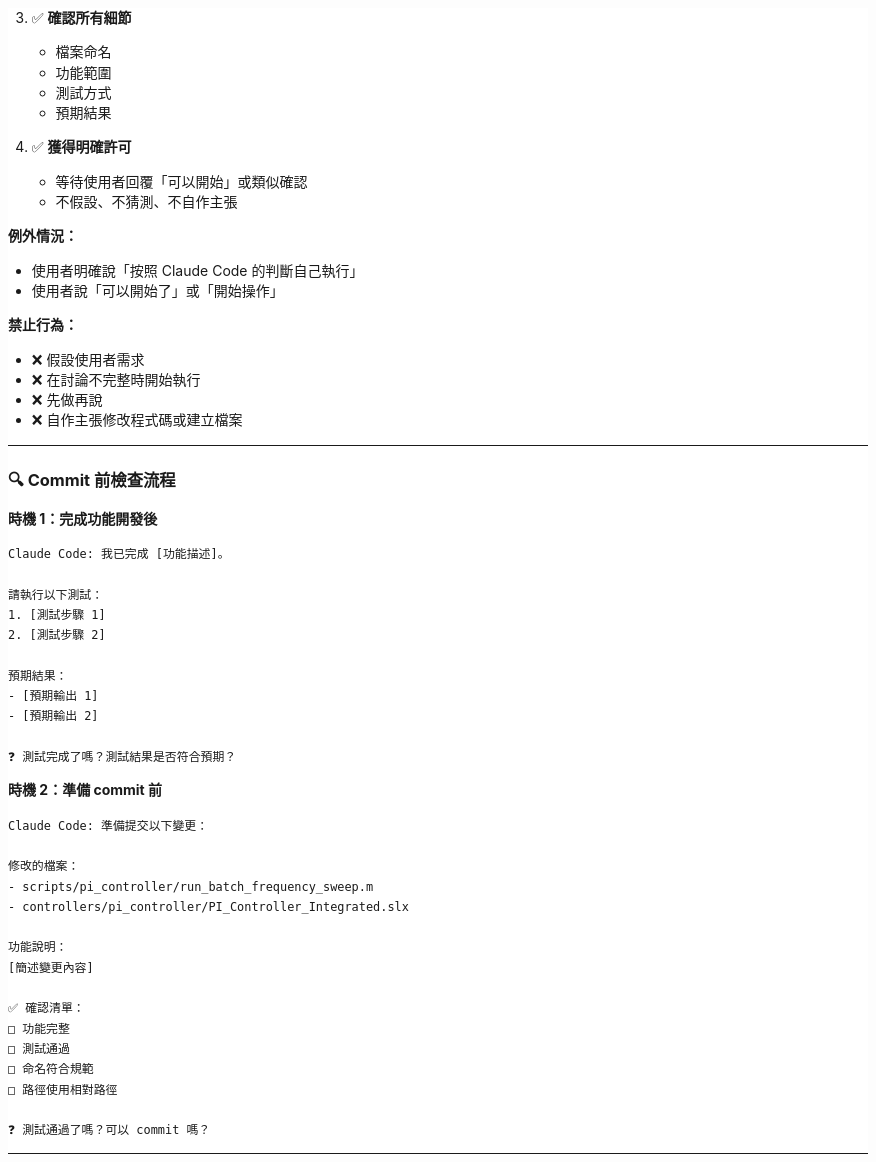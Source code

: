 3. ✅ **確認所有細節**
   - 檔案命名
   - 功能範圍
   - 測試方式
   - 預期結果

4. ✅ **獲得明確許可**
   - 等待使用者回覆「可以開始」或類似確認
   - 不假設、不猜測、不自作主張

**例外情況：**
- 使用者明確說「按照 Claude Code 的判斷自己執行」
- 使用者說「可以開始了」或「開始操作」

**禁止行為：**
- ❌ 假設使用者需求
- ❌ 在討論不完整時開始執行
- ❌ 先做再說
- ❌ 自作主張修改程式碼或建立檔案

---

### 🔍 Commit 前檢查流程

**時機 1：完成功能開發後**
```
Claude Code: 我已完成 [功能描述]。

請執行以下測試：
1. [測試步驟 1]
2. [測試步驟 2]

預期結果：
- [預期輸出 1]
- [預期輸出 2]

❓ 測試完成了嗎？測試結果是否符合預期？
```

**時機 2：準備 commit 前**
```
Claude Code: 準備提交以下變更：

修改的檔案：
- scripts/pi_controller/run_batch_frequency_sweep.m
- controllers/pi_controller/PI_Controller_Integrated.slx

功能說明：
[簡述變更內容]

✅ 確認清單：
□ 功能完整
□ 測試通過
□ 命名符合規範
□ 路徑使用相對路徑

❓ 測試通過了嗎？可以 commit 嗎？
```

---